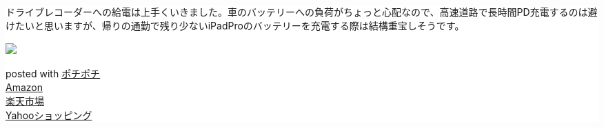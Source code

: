 ドライブレコーダーへの給電は上手くいきました。車のバッテリーへの負荷がちょっと心配なので、高速道路で長時間PD充電するのは避けたいと思いますが、帰りの通勤で残り少ないiPadProのバッテリーを充電する際は結構重宝しそうです。

<div class="cstmreba">
  <div class="kaerebalink-box">
    <div class="kaerebalink-image">
      <a href="https://amzn.to/314deB0" target="_blank" rel="noopener noreferrer"><img decoding="async" width=300px src="https://images-na.ssl-images-amazon.com/images/I/618nO1NRhAL._SY879_.jpg" style="border: none;" /></a>
    </div>
    <div class="kaerebalink-info">
      <div class="kaerebalink-name">
        <a href="" target="_blank" rel="noopener noreferrer"></a></p>
        <div class="kaerebalink-powered-date">
          posted with <a href="http://192.168.11.200:8000/" rel="nofollow noopener noreferrer" target="_blank">ポチポチ</a>
        </div>
      </div>
      <div class="kaerebalink-link1">
        <div class="shoplinkamazon">
          <a href="https://amzn.to/314deB0" target="_blank" rel="noopener noreferrer">Amazon</a>
        </div>
        <div class="shoplinkrakuten">
          <a href="https://hb.afl.rakuten.co.jp/hgc/10ef1d94.c90f9829.10ef1d95.53606a39/?pc=https%3A%2F%2Fsearch.rakuten.co.jp%2Fsearch%2Fmall%2FRP-VC019%2F-%2Ff.1-p.1-s.1-sf.0-st.A-v.2%3Fx%3D0%26scid%3Daf_ich_link_urltxt%26m%3Dhttp%3A%2F%2Fm.rakuten.co.jp%2F" target="_blank" rel="noopener noreferrer">楽天市場</a>
        </div>
        <div class="shoplinkyahoo">
          <a href="https://ck.jp.ap.valuecommerce.com/servlet/referral?sid=3040825&#038;pid=884909937&#038;vc_url=http%3A%2F%2Fsearch.shopping.yahoo.co.jp%2Fsearch%3Fp%3DRP-VC019;vcptn=kaereba" target="_blank" rel="noopener noreferrer">Yahooショッピング<img decoding="async" loading="lazy" src="//ad.jp.ap.valuecommerce.com/servlet/gifbanner?sid=3040825&#038;pid=884909937" height="1" width="1" border="0" /></a>
        </div>
      </div>
    </div>
    <div class="booklink-footer">
    </div>
  </div>
</div>